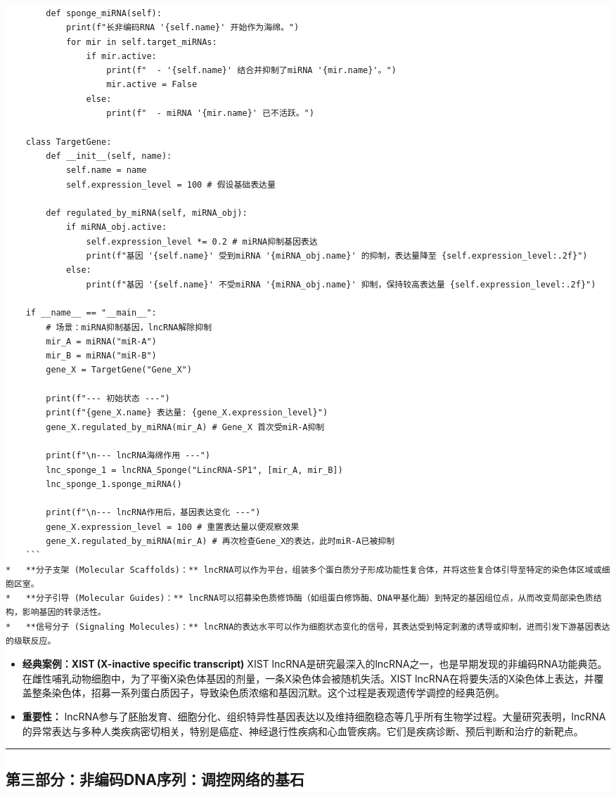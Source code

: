             def sponge_miRNA(self):
                print(f"长非编码RNA '{self.name}' 开始作为海绵。")
                for mir in self.target_miRNAs:
                    if mir.active:
                        print(f"  - '{self.name}' 结合并抑制了miRNA '{mir.name}'。")
                        mir.active = False
                    else:
                        print(f"  - miRNA '{mir.name}' 已不活跃。")

        class TargetGene:
            def __init__(self, name):
                self.name = name
                self.expression_level = 100 # 假设基础表达量

            def regulated_by_miRNA(self, miRNA_obj):
                if miRNA_obj.active:
                    self.expression_level *= 0.2 # miRNA抑制基因表达
                    print(f"基因 '{self.name}' 受到miRNA '{miRNA_obj.name}' 的抑制，表达量降至 {self.expression_level:.2f}")
                else:
                    print(f"基因 '{self.name}' 不受miRNA '{miRNA_obj.name}' 抑制，保持较高表达量 {self.expression_level:.2f}")

        if __name__ == "__main__":
            # 场景：miRNA抑制基因，lncRNA解除抑制
            mir_A = miRNA("miR-A")
            mir_B = miRNA("miR-B")
            gene_X = TargetGene("Gene_X")

            print(f"--- 初始状态 ---")
            print(f"{gene_X.name} 表达量: {gene_X.expression_level}")
            gene_X.regulated_by_miRNA(mir_A) # Gene_X 首次受miR-A抑制

            print(f"\n--- lncRNA海绵作用 ---")
            lnc_sponge_1 = lncRNA_Sponge("LincRNA-SP1", [mir_A, mir_B])
            lnc_sponge_1.sponge_miRNA()

            print(f"\n--- lncRNA作用后，基因表达变化 ---")
            gene_X.expression_level = 100 # 重置表达量以便观察效果
            gene_X.regulated_by_miRNA(mir_A) # 再次检查Gene_X的表达，此时miR-A已被抑制
        ```
    *   **分子支架 (Molecular Scaffolds)：** lncRNA可以作为平台，组装多个蛋白质分子形成功能性复合体，并将这些复合体引导至特定的染色体区域或细胞区室。
    *   **分子引导 (Molecular Guides)：** lncRNA可以招募染色质修饰酶（如组蛋白修饰酶、DNA甲基化酶）到特定的基因组位点，从而改变局部染色质结构，影响基因的转录活性。
    *   **信号分子 (Signaling Molecules)：** lncRNA的表达水平可以作为细胞状态变化的信号，其表达受到特定刺激的诱导或抑制，进而引发下游基因表达的级联反应。

*   **经典案例：XIST (X-inactive specific transcript)**
    XIST lncRNA是研究最深入的lncRNA之一，也是早期发现的非编码RNA功能典范。在雌性哺乳动物细胞中，为了平衡X染色体基因的剂量，一条X染色体会被随机失活。XIST lncRNA在将要失活的X染色体上表达，并覆盖整条染色体，招募一系列蛋白质因子，导致染色质浓缩和基因沉默。这个过程是表观遗传学调控的经典范例。

*   **重要性：** lncRNA参与了胚胎发育、细胞分化、组织特异性基因表达以及维持细胞稳态等几乎所有生物学过程。大量研究表明，lncRNA的异常表达与多种人类疾病密切相关，特别是癌症、神经退行性疾病和心血管疾病。它们是疾病诊断、预后判断和治疗的新靶点。

---

## 第三部分：非编码DNA序列：调控网络的基石
